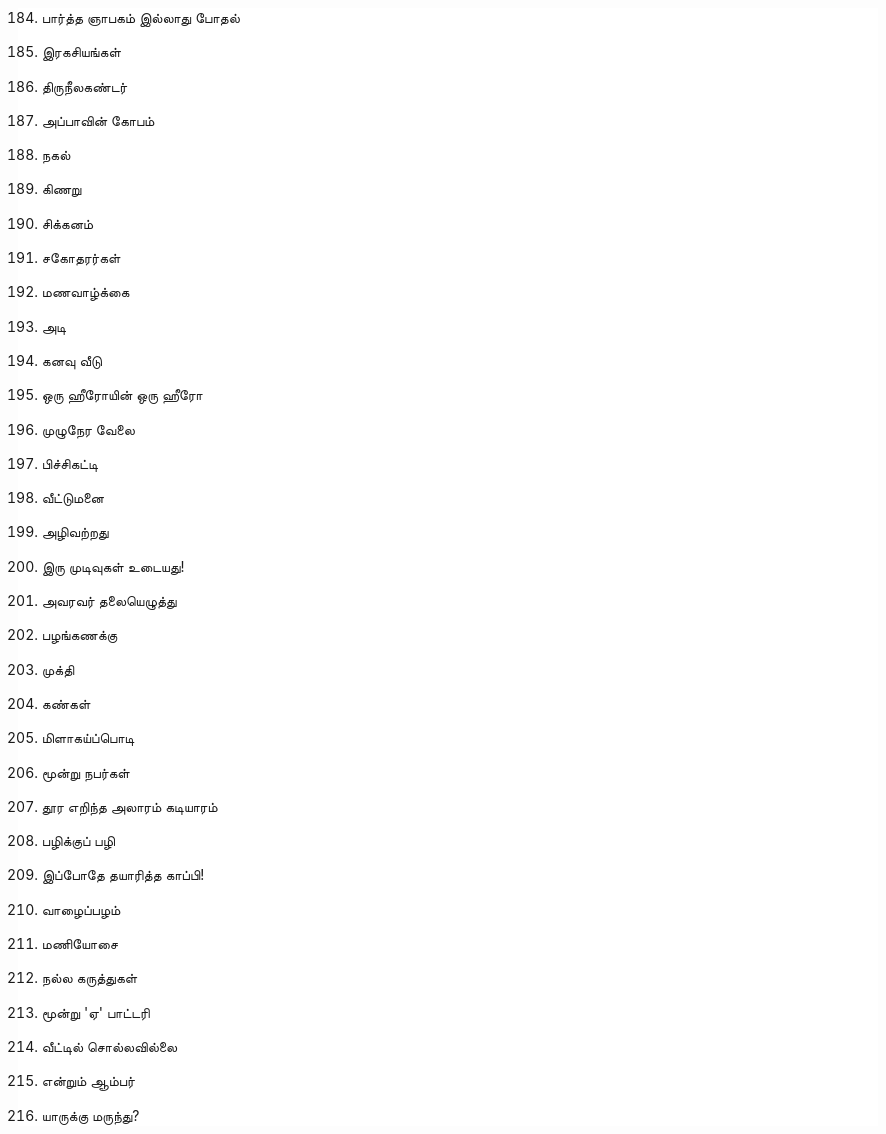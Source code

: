 184. பார்த்த ஞாபகம் இல்லாது போதல்

185. இரகசியங்கள்

186. திருநீலகண்டர்

187. அப்பாவின் கோபம்

188. நகல்

189. கிணறு

190. சிக்கனம்

191. சகோதரர்கள்

192. மணவாழ்க்கை

193. அடி

194. கனவு வீடு

195. ஒரு ஹீரோயின் ஒரு ஹீரோ

196. முழுநேர வேலை

197. பிச்சிகட்டி

198. வீட்டுமனை

199. அழிவற்றது

200. இரு முடிவுகள் உடையது!

201. அவரவர் தலையெழுத்து

202. பழங்கணக்கு

203. முக்தி

204. கண்கள்

205. மிளாகய்ப்பொடி

206. மூன்று நபர்கள்

207. தூர எறிந்த அலாரம் கடியாரம்

208. பழிக்குப் பழி

209. இப்போதே தயாரித்த காப்பி!

210. வாழைப்பழம்

211. மணியோசை

212. நல்ல கருத்துகள்

213. மூன்று \'ஏ\' பாட்டரி

214. வீட்டில் சொல்லவில்லை

215. என்றும் ஆம்பர்

216. யாருக்கு மருந்து?
